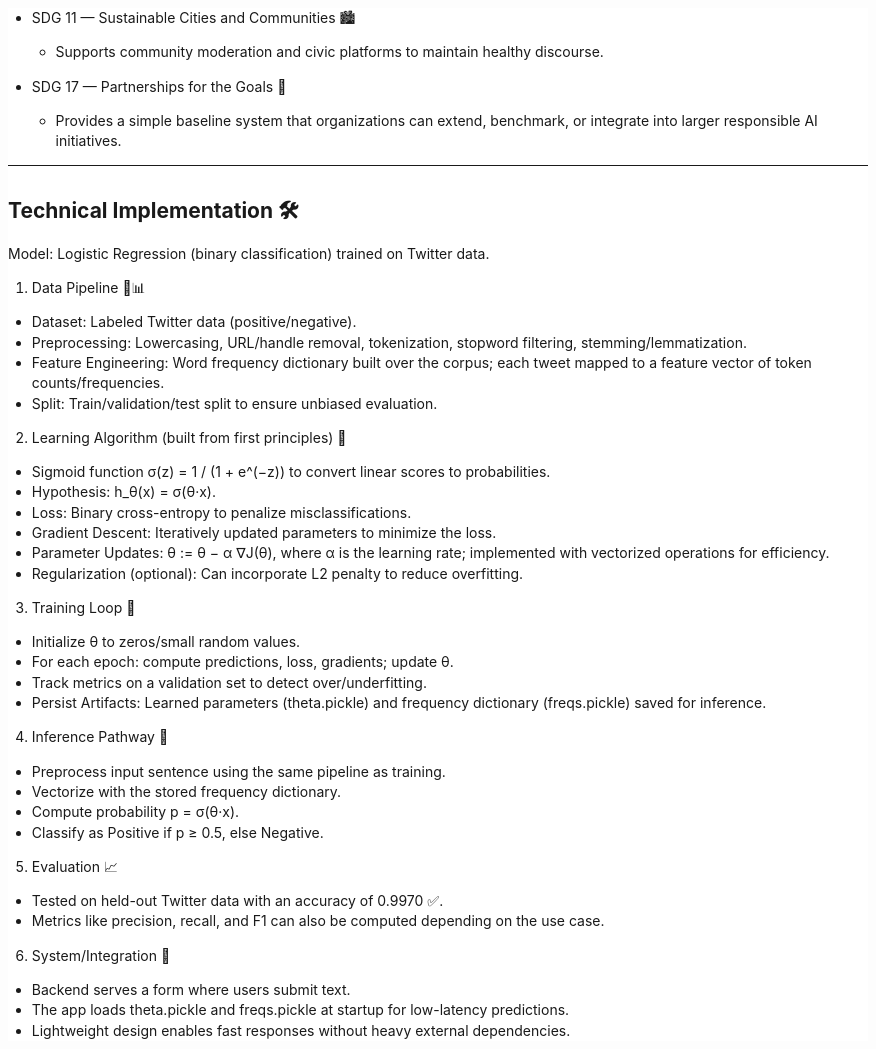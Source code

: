 - SDG 11 — Sustainable Cities and Communities 🏙️

  - Supports community moderation and civic platforms to maintain healthy discourse.

- SDG 17 — Partnerships for the Goals 🤝
  - Provides a simple baseline system that organizations can extend, benchmark, or integrate into larger responsible AI initiatives.

---

## Technical Implementation 🛠️

Model: Logistic Regression (binary classification) trained on Twitter data.

1. Data Pipeline 🧹📊

- Dataset: Labeled Twitter data (positive/negative).
- Preprocessing: Lowercasing, URL/handle removal, tokenization, stopword filtering, stemming/lemmatization.
- Feature Engineering: Word frequency dictionary built over the corpus; each tweet mapped to a feature vector of token counts/frequencies.
- Split: Train/validation/test split to ensure unbiased evaluation.

2. Learning Algorithm (built from first principles) 🧮

- Sigmoid function σ(z) = 1 / (1 + e^(−z)) to convert linear scores to probabilities.
- Hypothesis: h_θ(x) = σ(θ·x).
- Loss: Binary cross-entropy to penalize misclassifications.
- Gradient Descent: Iteratively updated parameters to minimize the loss.
- Parameter Updates: θ := θ − α ∇J(θ), where α is the learning rate; implemented with vectorized operations for efficiency.
- Regularization (optional): Can incorporate L2 penalty to reduce overfitting.

3. Training Loop 🔁

- Initialize θ to zeros/small random values.
- For each epoch: compute predictions, loss, gradients; update θ.
- Track metrics on a validation set to detect over/underfitting.
- Persist Artifacts: Learned parameters (theta.pickle) and frequency dictionary (freqs.pickle) saved for inference.

4. Inference Pathway 🚀

- Preprocess input sentence using the same pipeline as training.
- Vectorize with the stored frequency dictionary.
- Compute probability p = σ(θ·x).
- Classify as Positive if p ≥ 0.5, else Negative.

5. Evaluation 📈

- Tested on held-out Twitter data with an accuracy of 0.9970 ✅.
- Metrics like precision, recall, and F1 can also be computed depending on the use case.

6. System/Integration 🧩

- Backend serves a form where users submit text.
- The app loads theta.pickle and freqs.pickle at startup for low-latency predictions.
- Lightweight design enables fast responses without heavy external dependencies.

